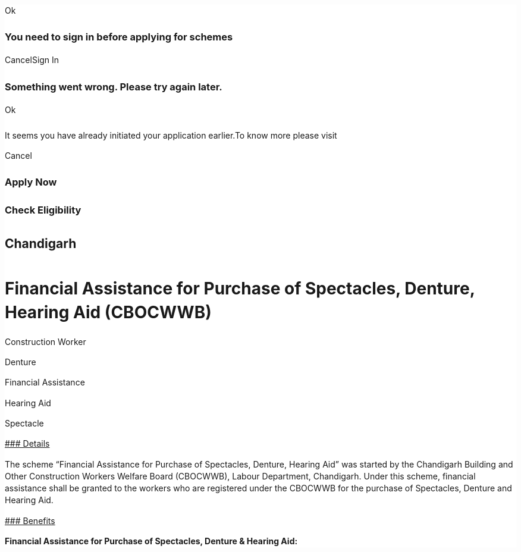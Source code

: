Ok

### 

### You need to sign in before applying for schemes

CancelSign In

### Something went wrong. Please try again later.

Ok

### 

It seems you have already initiated your application earlier.To know more please visit

Cancel

### Apply Now

### Check Eligibility

Chandigarh
----------

Financial Assistance for Purchase of Spectacles, Denture, Hearing Aid (CBOCWWB)
===============================================================================

Construction Worker

Denture

Financial Assistance

Hearing Aid

Spectacle

[### Details](https://www.myscheme.gov.in/schemes/fapsdhacbocwwb#details)

The scheme “Financial Assistance for Purchase of Spectacles, Denture, Hearing Aid” was started by the Chandigarh Building and Other Construction Workers Welfare Board (CBOCWWB), Labour Department, Chandigarh. Under this scheme, financial assistance shall be granted to the workers who are registered under the CBOCWWB for the purchase of Spectacles, Denture and Hearing Aid.

[### Benefits](https://www.myscheme.gov.in/schemes/fapsdhacbocwwb#benefits)

**Financial Assistance for Purchase of Spectacles, Denture & Hearing Aid:**
